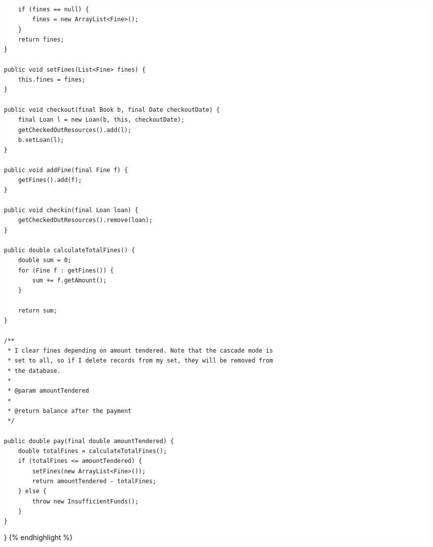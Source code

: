         if (fines == null) {
            fines = new ArrayList<Fine>();
        }
        return fines;
    }

    public void setFines(List<Fine> fines) {
        this.fines = fines;
    }

    public void checkout(final Book b, final Date checkoutDate) {
        final Loan l = new Loan(b, this, checkoutDate);
        getCheckedOutResources().add(l);
        b.setLoan(l);
    }

    public void addFine(final Fine f) {
        getFines().add(f);
    }

    public void checkin(final Loan loan) {
        getCheckedOutResources().remove(loan);
    }

    public double calculateTotalFines() {
        double sum = 0;
        for (Fine f : getFines()) {
            sum += f.getAmount();
        }

        return sum;
    }

    /**
     * I clear fines depending on amount tendered. Note that the cascade mode is
     * set to all, so if I delete records from my set, they will be removed from
     * the database.
     * 
     * @param amountTendered
     * 
     * @return balance after the payment
     */

    public double pay(final double amountTendered) {
        double totalFines = calculateTotalFines();
        if (totalFines <= amountTendered) {
            setFines(new ArrayList<Fine>());
            return amountTendered - totalFines;
        } else {
            throw new InsufficientFunds();
        }
    }
}
{% endhighlight %}

